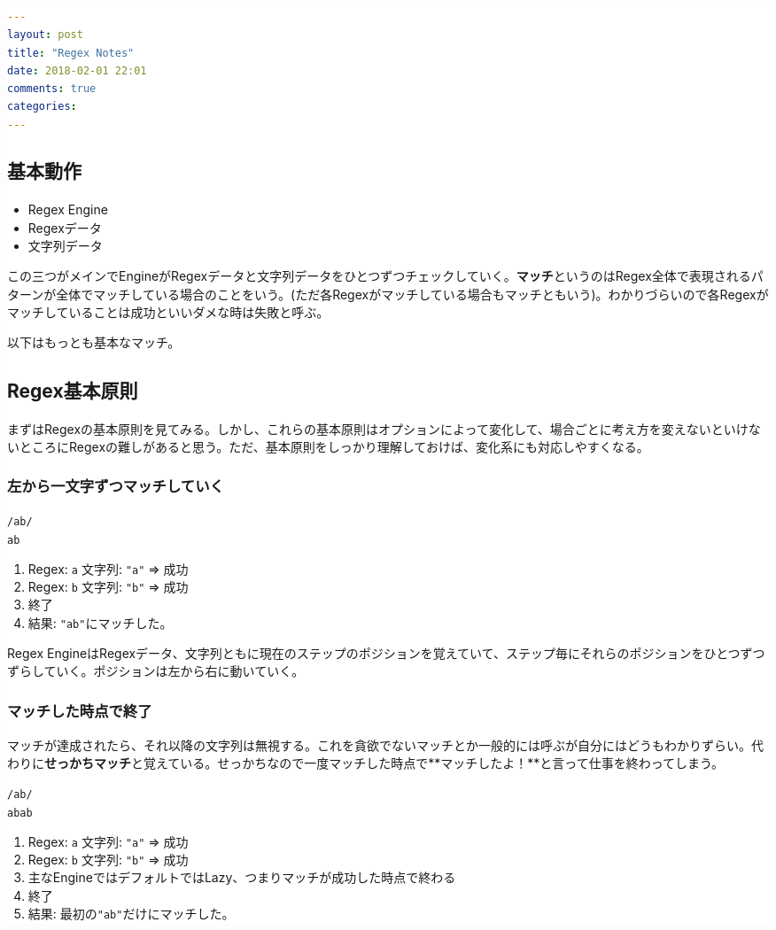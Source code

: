 ```yaml
---
layout: post
title: "Regex Notes"
date: 2018-02-01 22:01
comments: true
categories: 
---
```


## 基本動作

- Regex Engine
- Regexデータ
- 文字列データ

この三つがメインでEngineがRegexデータと文字列データをひとつずつチェックしていく。**マッチ**というのはRegex全体で表現されるパターンが全体でマッチしている場合のことをいう。(ただ各Regexがマッチしている場合もマッチともいう)。わかりづらいので各Regexがマッチしていることは成功といいダメな時は失敗と呼ぶ。

以下はもっとも基本なマッチ。

## Regex基本原則

まずはRegexの基本原則を見てみる。しかし、これらの基本原則はオプションによって変化して、場合ごとに考え方を変えないといけないところにRegexの難しがあると思う。ただ、基本原則をしっかり理解しておけば、変化系にも対応しやすくなる。

### 左から一文字ずつマッチしていく

```
/ab/
ab
```

1. Regex: `a` 文字列: `"a"` => 成功
1. Regex: `b` 文字列: `"b"` => 成功
1. 終了
1. 結果: `"ab"`にマッチした。

Regex EngineはRegexデータ、文字列ともに現在のステップのポジションを覚えていて、ステップ毎にそれらのポジションをひとつずつずらしていく。ポジションは左から右に動いていく。

### マッチした時点で終了

マッチが達成されたら、それ以降の文字列は無視する。これを貪欲でないマッチとか一般的には呼ぶが自分にはどうもわかりずらい。代わりに**せっかちマッチ**と覚えている。せっかちなので一度マッチした時点で**マッチしたよ！**と言って仕事を終わってしまう。
```
/ab/
abab
```

1. Regex: `a` 文字列: `"a"` => 成功
1. Regex: `b` 文字列: `"b"` => 成功
1. 主なEngineではデフォルトではLazy、つまりマッチが成功した時点で終わる
1. 終了
1. 結果: 最初の`"ab"`だけにマッチした。
